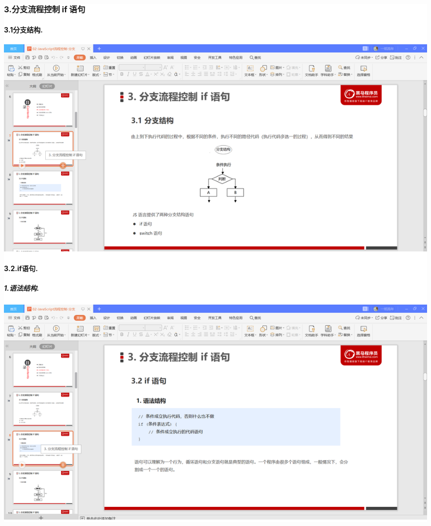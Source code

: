 





### 3.分支流程控制 if 语句

#### 3.1分支结构.

![image-20200422211331071](JavaScript基础.assets/image-20200422211331071.png)



#### 3.2.if语句.

##### 1.语法结构.

![image-20200422211514721](JavaScript基础.assets/image-20200422211514721.png)
